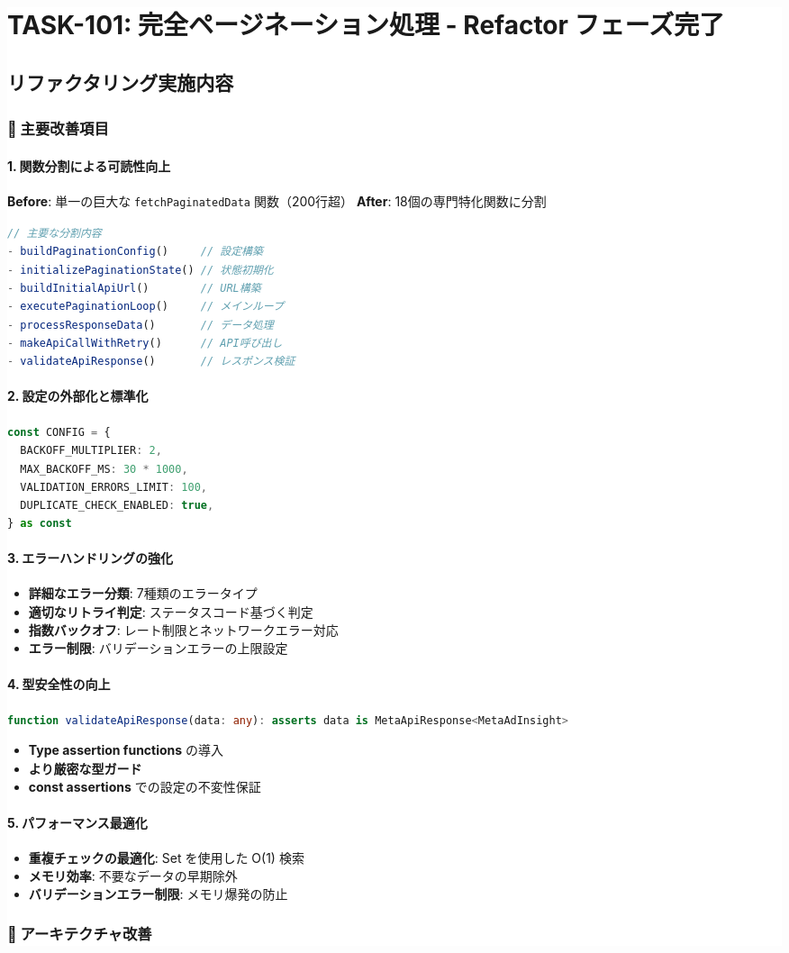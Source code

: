# TASK-101: 完全ページネーション処理 - Refactor フェーズ完了

## リファクタリング実施内容

### 🎯 主要改善項目

#### 1. 関数分割による可読性向上
**Before**: 単一の巨大な `fetchPaginatedData` 関数（200行超）
**After**: 18個の専門特化関数に分割

```typescript
// 主要な分割内容
- buildPaginationConfig()     // 設定構築
- initializePaginationState() // 状態初期化
- buildInitialApiUrl()        // URL構築
- executePaginationLoop()     // メインループ
- processResponseData()       // データ処理
- makeApiCallWithRetry()      // API呼び出し
- validateApiResponse()       // レスポンス検証
```

#### 2. 設定の外部化と標準化
```typescript
const CONFIG = {
  BACKOFF_MULTIPLIER: 2,
  MAX_BACKOFF_MS: 30 * 1000,
  VALIDATION_ERRORS_LIMIT: 100,
  DUPLICATE_CHECK_ENABLED: true,
} as const
```

#### 3. エラーハンドリングの強化
- **詳細なエラー分類**: 7種類のエラータイプ
- **適切なリトライ判定**: ステータスコード基づく判定
- **指数バックオフ**: レート制限とネットワークエラー対応
- **エラー制限**: バリデーションエラーの上限設定

#### 4. 型安全性の向上
```typescript
function validateApiResponse(data: any): asserts data is MetaApiResponse<MetaAdInsight>
```
- **Type assertion functions** の導入
- **より厳密な型ガード**
- **const assertions** での設定の不変性保証

#### 5. パフォーマンス最適化
- **重複チェックの最適化**: Set を使用した O(1) 検索
- **メモリ効率**: 不要なデータの早期除外
- **バリデーションエラー制限**: メモリ爆発の防止

### 🔧 アーキテクチャ改善
